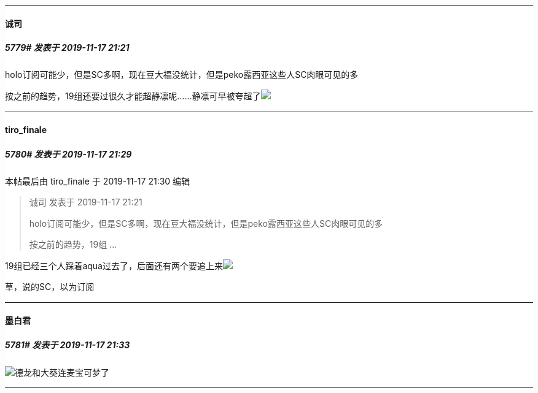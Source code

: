 










-----

####  诚司  
##### 5779#       发表于 2019-11-17 21:21




holo订阅可能少，但是SC多啊，现在豆大福没统计，但是peko露西亚这些人SC肉眼可见的多


按之前的趋势，19组还要过很久才能超静凛呢……静凛可早被夸超了<img src="https://static.saraba1st.com/image/smiley/face2017/004.gif" referrerpolicy="no-referrer">







-----

####  tiro_finale  
##### 5780#       发表于 2019-11-17 21:29



 本帖最后由 tiro_finale 于 2019-11-17 21:30 编辑 
<blockquote>诚司 发表于 2019-11-17 21:21

holo订阅可能少，但是SC多啊，现在豆大福没统计，但是peko露西亚这些人SC肉眼可见的多


按之前的趋势，19组 ...</blockquote>
19组已经三个人踩着aqua过去了，后面还有两个要追上来<img src="https://static.saraba1st.com/image/smiley/face2017/044.png" referrerpolicy="no-referrer">

草，说的SC，以为订阅







-----

####  墨白君  
##### 5781#       发表于 2019-11-17 21:33



<img src="https://static.saraba1st.com/image/smiley/face2017/029.png" referrerpolicy="no-referrer">德龙和大葵连麦宝可梦了







-----
